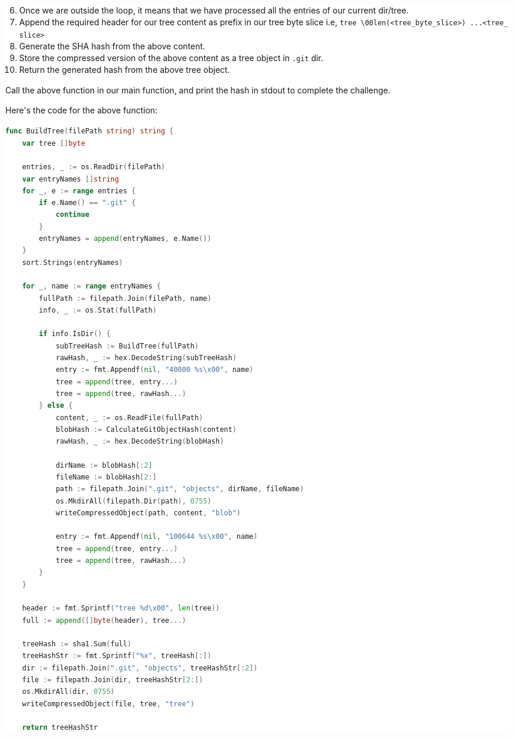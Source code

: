 6. Once we are outside the loop, it means that we have processed all the entries of our current dir/tree. 
7. Append the required header for our tree content as prefix in our tree byte slice i.e, 
   `tree \00len(<tree_byte_slice>) ...<tree_slice>`
8. Generate the SHA hash from the above content.
9. Store the compressed version of the above content as a tree object in `.git` dir.
10. Return the generated hash from the above tree object.

Call the above function in our main function, and print the hash in stdout to complete the challenge.

Here's the code for the above function:

```go
func BuildTree(filePath string) string {
	var tree []byte

	entries, _ := os.ReadDir(filePath)
	var entryNames []string
	for _, e := range entries {
		if e.Name() == ".git" {
			continue
		}
		entryNames = append(entryNames, e.Name())
	}
	sort.Strings(entryNames)

	for _, name := range entryNames {
		fullPath := filepath.Join(filePath, name)
		info, _ := os.Stat(fullPath)

		if info.IsDir() {
			subTreeHash := BuildTree(fullPath)
			rawHash, _ := hex.DecodeString(subTreeHash)
			entry := fmt.Appendf(nil, "40000 %s\x00", name)
			tree = append(tree, entry...)
			tree = append(tree, rawHash...)
		} else {
			content, _ := os.ReadFile(fullPath)
			blobHash := CalculateGitObjectHash(content)
			rawHash, _ := hex.DecodeString(blobHash)

			dirName := blobHash[:2]
			fileName := blobHash[2:]
			path := filepath.Join(".git", "objects", dirName, fileName)
			os.MkdirAll(filepath.Dir(path), 0755)
			writeCompressedObject(path, content, "blob")

			entry := fmt.Appendf(nil, "100644 %s\x00", name)
			tree = append(tree, entry...)
			tree = append(tree, rawHash...)
		}
	}

	header := fmt.Sprintf("tree %d\x00", len(tree))
	full := append([]byte(header), tree...)

	treeHash := sha1.Sum(full)
	treeHashStr := fmt.Sprintf("%x", treeHash[:])
	dir := filepath.Join(".git", "objects", treeHashStr[:2])
	file := filepath.Join(dir, treeHashStr[2:])
	os.MkdirAll(dir, 0755)
	writeCompressedObject(file, tree, "tree")

	return treeHashStr
```